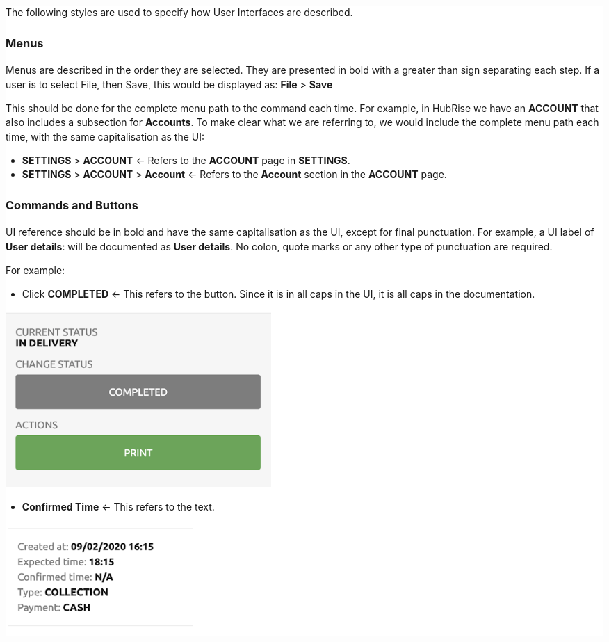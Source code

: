 The following styles are used to specify how User Interfaces are described.

### Menus

Menus are described in the order they are selected. They are presented in bold with a greater than sign separating each step. If a user is to select File, then Save, this would be displayed as: **File** > **Save**

This should be done for the complete menu path to the command each time. For example, in HubRise we have an **ACCOUNT** that also includes a subsection for **Accounts**. To make clear what we are referring to, we would include the complete menu path each time, with the same capitalisation as the UI:

- **SETTINGS** > **ACCOUNT** ← Refers to the **ACCOUNT** page in **SETTINGS**.
- **SETTINGS** > **ACCOUNT** > **Account** ← Refers to the **Account** section in the **ACCOUNT** page.

### Commands and Buttons

UI reference should be in bold and have the same capitalisation as the UI, except for final punctuation. For example, a UI label of **User details**: will be documented as **User details**. No colon, quote marks or any other type of punctuation are required.

For example:

- Click **COMPLETED** <- This refers to the button. Since it is in all caps in the UI, it is all caps in the documentation.

![Screenshot of Click Completed](../images/002-en-click-completed-screenshot.png)

- **Confirmed Time** <- This refers to the text.

![Screenshot of Time Completed](../images/003-en-completed-time-screenshot.png)
